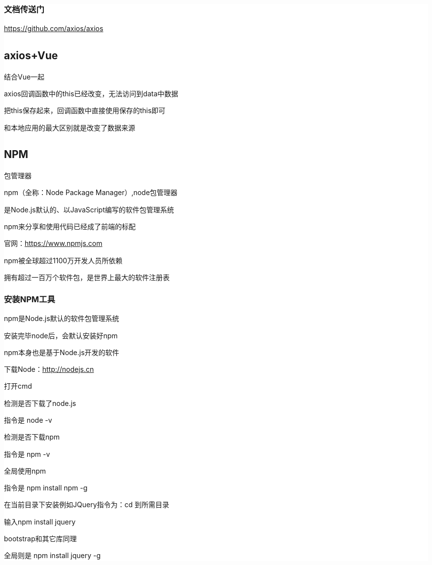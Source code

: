### 文档传送门

https://github.com/axios/axios

## axios+Vue

结合Vue一起

axios回调函数中的this已经改变，无法访问到data中数据

把this保存起来，回调函数中直接使用保存的this即可

和本地应用的最大区别就是改变了数据来源

## NPM

包管理器

npm（全称：Node Package Manager）,node包管理器

是Node.js默认的、以JavaScript编写的软件包管理系统

npm来分享和使用代码已经成了前端的标配

官网：https://www.npmjs.com

npm被全球超过1100万开发人员所依赖

拥有超过一百万个软件包，是世界上最大的软件注册表

### 安装NPM工具

npm是Node.js默认的软件包管理系统

安装完毕node后，会默认安装好npm

npm本身也是基于Node.js开发的软件

下载Node：http://nodejs.cn

打开cmd

检测是否下载了node.js

指令是 node -v

检测是否下载npm

指令是 npm -v

全局使用npm

指令是 npm install npm -g

在当前目录下安装例如JQuery指令为：cd 到所需目录

输入npm install jquery

bootstrap和其它库同理

全局则是 npm install jquery -g
